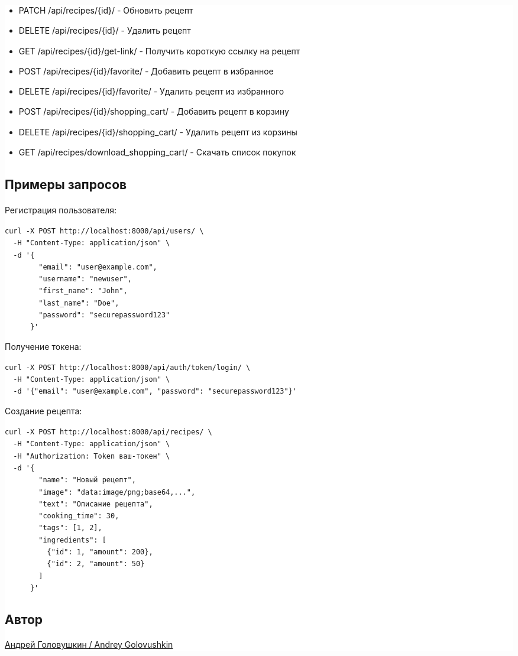 - PATCH /api/recipes/{id}/ - Обновить рецепт

- DELETE /api/recipes/{id}/ - Удалить рецепт

- GET /api/recipes/{id}/get-link/ - Получить короткую ссылку на рецепт

- POST /api/recipes/{id}/favorite/ - Добавить рецепт в избранное

- DELETE /api/recipes/{id}/favorite/ - Удалить рецепт из избранного

- POST /api/recipes/{id}/shopping_cart/ - Добавить рецепт в корзину

- DELETE /api/recipes/{id}/shopping_cart/ - Удалить рецепт из корзины

- GET /api/recipes/download_shopping_cart/ - Скачать список покупок

## Примеры запросов

Регистрация пользователя:

```
curl -X POST http://localhost:8000/api/users/ \
  -H "Content-Type: application/json" \
  -d '{
        "email": "user@example.com",
        "username": "newuser",
        "first_name": "John",
        "last_name": "Doe",
        "password": "securepassword123"
      }'
```

Получение токена:

```
curl -X POST http://localhost:8000/api/auth/token/login/ \
  -H "Content-Type: application/json" \
  -d '{"email": "user@example.com", "password": "securepassword123"}'
```

Создание рецепта:

```
curl -X POST http://localhost:8000/api/recipes/ \
  -H "Content-Type: application/json" \
  -H "Authorization: Token ваш-токен" \
  -d '{
        "name": "Новый рецепт",
        "image": "data:image/png;base64,...",
        "text": "Описание рецепта",
        "cooking_time": 30,
        "tags": [1, 2],
        "ingredients": [
          {"id": 1, "amount": 200},
          {"id": 2, "amount": 50}
        ]
      }'
```

## Автор  
[Андрей Головушкин / Andrey Golovushkin](https://github.com/Frenky19)
